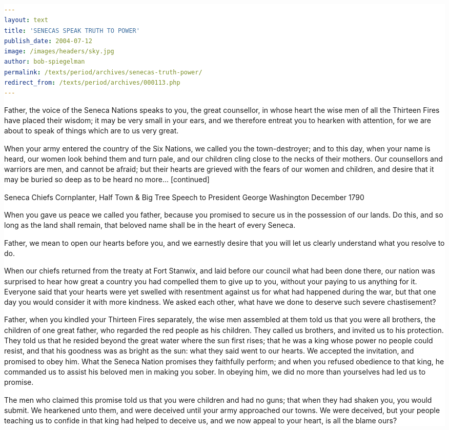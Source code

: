 ```yaml
---
layout: text
title: 'SENECAS SPEAK TRUTH TO POWER'
publish_date: 2004-07-12
image: /images/headers/sky.jpg
author: bob-spiegelman
permalink: /texts/period/archives/senecas-truth-power/
redirect_from: /texts/period/archives/000113.php
---
```



Father, the voice of the Seneca Nations speaks to you, the great counsellor, in whose heart the wise men of all the Thirteen Fires have placed their wisdom; it may be very small in your ears, and we therefore entreat you to hearken with attention, for we are about to speak of things which are to us very great.

When your army entered the country of the Six Nations, we called you the town-destroyer; and to this day, when your name is heard, our women look behind them and turn pale, and our children cling close to the necks of their mothers. Our counsellors and warriors are men, and cannot be afraid; but their hearts are grieved with the fears of our women and children, and desire that it may be buried so deep as to be heard no more... [continued]

Seneca Chiefs Cornplanter, Half Town & Big Tree
Speech to President George Washington
December 1790

When you gave us peace we called you father, because you promised to secure us in the possession of our lands. Do this, and so long as the land shall remain, that beloved name shall be in the heart of every Seneca.

Father, we mean to open our hearts before you, and we earnestly desire that you will let us clearly understand what you resolve to do.

When our chiefs returned from the treaty at Fort Stanwix, and laid before our council what had been done there, our nation was surprised to hear how great a country you had compelled them to give up to you, without your paying to us anything for it. Everyone said that your hearts were yet swelled with resentment against us for what had happened during the war, but that one day you would consider it with more kindness. We asked each other, what have we done to deserve such severe chastisement?

Father, when you kindled your Thirteen Fires separately, the wise men assembled at them told us that you were all brothers, the children of one great father, who regarded the red people as his children. They called us brothers, and invited us to his protection. They told us that he resided beyond the great water where the sun first rises; that he was a king whose power no people could resist, and that his goodness was as bright as the sun: what they said went to our hearts. We accepted the invitation, and promised to obey him. What the Seneca Nation promises they faithfully perform; and when you refused obedience to that king, he commanded us to assist his beloved men in making you sober. In obeying him, we did no more than yourselves had led us to promise.

The men who claimed this promise told us that you were children and had no guns; that when they had shaken you, you would submit. We hearkened unto them, and were deceived until your army approached our towns. We were deceived, but your people teaching us to confide in that king had helped to deceive us, and we now appeal to your heart, is all the blame ours?
